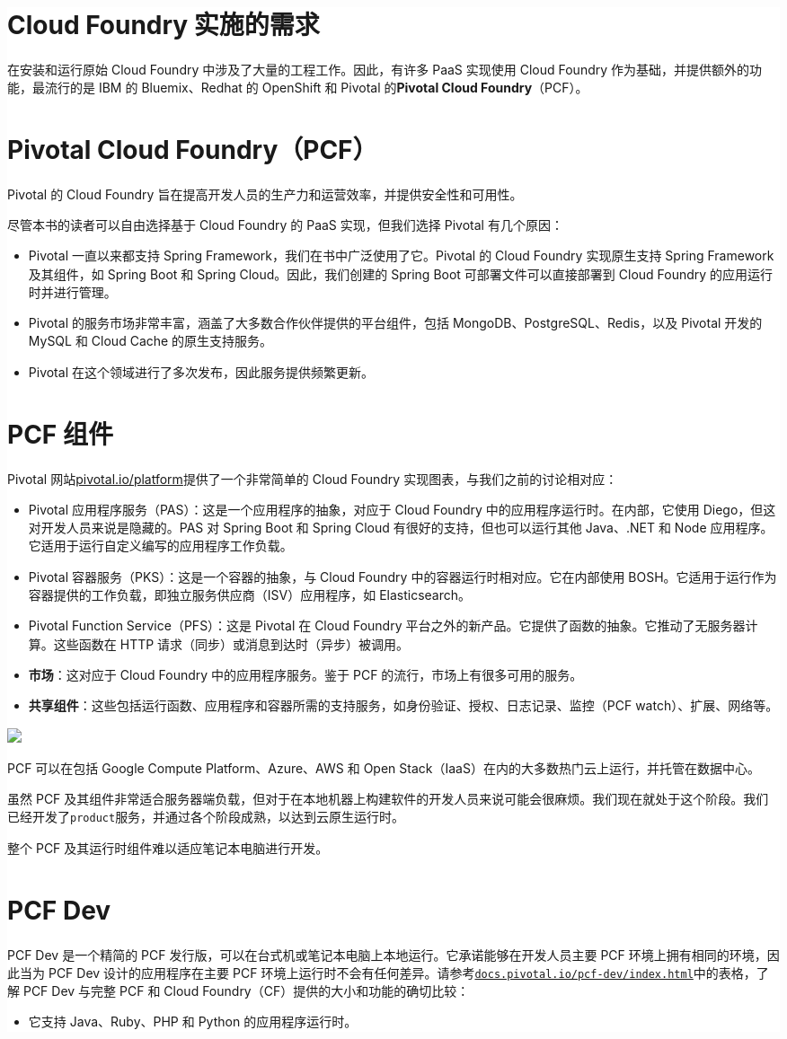 # Cloud Foundry 实施的需求

在安装和运行原始 Cloud Foundry 中涉及了大量的工程工作。因此，有许多 PaaS 实现使用 Cloud Foundry 作为基础，并提供额外的功能，最流行的是 IBM 的 Bluemix、Redhat 的 OpenShift 和 Pivotal 的**Pivotal Cloud Foundry**（PCF）。

# Pivotal Cloud Foundry（PCF）

Pivotal 的 Cloud Foundry 旨在提高开发人员的生产力和运营效率，并提供安全性和可用性。

尽管本书的读者可以自由选择基于 Cloud Foundry 的 PaaS 实现，但我们选择 Pivotal 有几个原因：

+   Pivotal 一直以来都支持 Spring Framework，我们在书中广泛使用了它。Pivotal 的 Cloud Foundry 实现原生支持 Spring Framework 及其组件，如 Spring Boot 和 Spring Cloud。因此，我们创建的 Spring Boot 可部署文件可以直接部署到 Cloud Foundry 的应用运行时并进行管理。

+   Pivotal 的服务市场非常丰富，涵盖了大多数合作伙伴提供的平台组件，包括 MongoDB、PostgreSQL、Redis，以及 Pivotal 开发的 MySQL 和 Cloud Cache 的原生支持服务。

+   Pivotal 在这个领域进行了多次发布，因此服务提供频繁更新。

# PCF 组件

Pivotal 网站[pivotal.io/platform](https://pivotal.io/platform)提供了一个非常简单的 Cloud Foundry 实现图表，与我们之前的讨论相对应：

+   Pivotal 应用程序服务（PAS）：这是一个应用程序的抽象，对应于 Cloud Foundry 中的应用程序运行时。在内部，它使用 Diego，但这对开发人员来说是隐藏的。PAS 对 Spring Boot 和 Spring Cloud 有很好的支持，但也可以运行其他 Java、.NET 和 Node 应用程序。它适用于运行自定义编写的应用程序工作负载。

+   Pivotal 容器服务（PKS）：这是一个容器的抽象，与 Cloud Foundry 中的容器运行时相对应。它在内部使用 BOSH。它适用于运行作为容器提供的工作负载，即独立服务供应商（ISV）应用程序，如 Elasticsearch。

+   Pivotal Function Service（PFS）：这是 Pivotal 在 Cloud Foundry 平台之外的新产品。它提供了函数的抽象。它推动了无服务器计算。这些函数在 HTTP 请求（同步）或消息到达时（异步）被调用。

+   **市场**：这对应于 Cloud Foundry 中的应用程序服务。鉴于 PCF 的流行，市场上有很多可用的服务。

+   **共享组件**：这些包括运行函数、应用程序和容器所需的支持服务，如身份验证、授权、日志记录、监控（PCF watch）、扩展、网络等。

![](https://github.com/OpenDocCN/freelearn-java-zh/raw/master/docs/cld-ntv-app-java/img/adf88116-bf09-47c7-94da-654596b2450f.jpg)

PCF 可以在包括 Google Compute Platform、Azure、AWS 和 Open Stack（IaaS）在内的大多数热门云上运行，并托管在数据中心。

虽然 PCF 及其组件非常适合服务器端负载，但对于在本地机器上构建软件的开发人员来说可能会很麻烦。我们现在就处于这个阶段。我们已经开发了`product`服务，并通过各个阶段成熟，以达到云原生运行时。

整个 PCF 及其运行时组件难以适应笔记本电脑进行开发。

# PCF Dev

PCF Dev 是一个精简的 PCF 发行版，可以在台式机或笔记本电脑上本地运行。它承诺能够在开发人员主要 PCF 环境上拥有相同的环境，因此当为 PCF Dev 设计的应用程序在主要 PCF 环境上运行时不会有任何差异。请参考[`docs.pivotal.io/pcf-dev/index.html`](https://docs.pivotal.io/pcf-dev/index.html)中的表格，了解 PCF Dev 与完整 PCF 和 Cloud Foundry（CF）提供的大小和功能的确切比较：

+   它支持 Java、Ruby、PHP 和 Python 的应用程序运行时。
